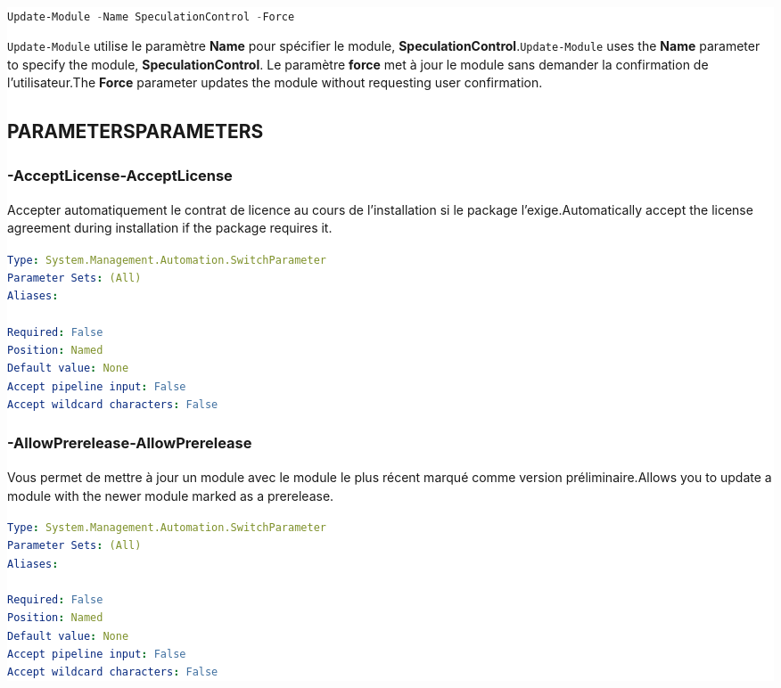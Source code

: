 ```powershell
Update-Module -Name SpeculationControl -Force
```

<span data-ttu-id="96ab8-136">`Update-Module` utilise le paramètre **Name** pour spécifier le module, **SpeculationControl**.</span><span class="sxs-lookup"><span data-stu-id="96ab8-136">`Update-Module` uses the **Name** parameter to specify the module, **SpeculationControl**.</span></span> <span data-ttu-id="96ab8-137">Le paramètre **force** met à jour le module sans demander la confirmation de l’utilisateur.</span><span class="sxs-lookup"><span data-stu-id="96ab8-137">The **Force** parameter updates the module without requesting user confirmation.</span></span>

## <span data-ttu-id="96ab8-138">PARAMETERS</span><span class="sxs-lookup"><span data-stu-id="96ab8-138">PARAMETERS</span></span>

### <span data-ttu-id="96ab8-139">-AcceptLicense</span><span class="sxs-lookup"><span data-stu-id="96ab8-139">-AcceptLicense</span></span>

<span data-ttu-id="96ab8-140">Accepter automatiquement le contrat de licence au cours de l’installation si le package l’exige.</span><span class="sxs-lookup"><span data-stu-id="96ab8-140">Automatically accept the license agreement during installation if the package requires it.</span></span>

```yaml
Type: System.Management.Automation.SwitchParameter
Parameter Sets: (All)
Aliases:

Required: False
Position: Named
Default value: None
Accept pipeline input: False
Accept wildcard characters: False
```

### <span data-ttu-id="96ab8-141">-AllowPrerelease</span><span class="sxs-lookup"><span data-stu-id="96ab8-141">-AllowPrerelease</span></span>

<span data-ttu-id="96ab8-142">Vous permet de mettre à jour un module avec le module le plus récent marqué comme version préliminaire.</span><span class="sxs-lookup"><span data-stu-id="96ab8-142">Allows you to update a module with the newer module marked as a prerelease.</span></span>

```yaml
Type: System.Management.Automation.SwitchParameter
Parameter Sets: (All)
Aliases:

Required: False
Position: Named
Default value: None
Accept pipeline input: False
Accept wildcard characters: False
```
